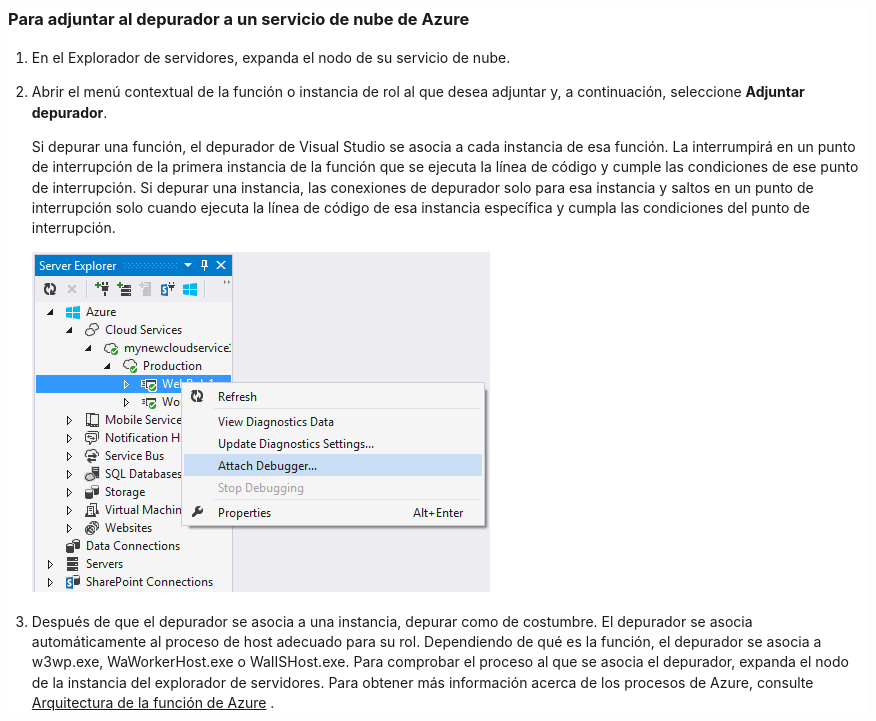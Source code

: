 
### <a name="to-attach-the-debugger-to-a-cloud-service-in-azure"></a>Para adjuntar al depurador a un servicio de nube de Azure

1. En el Explorador de servidores, expanda el nodo de su servicio de nube.

1. Abrir el menú contextual de la función o instancia de rol al que desea adjuntar y, a continuación, seleccione **Adjuntar depurador**.

    Si depurar una función, el depurador de Visual Studio se asocia a cada instancia de esa función. La interrumpirá en un punto de interrupción de la primera instancia de la función que se ejecuta la línea de código y cumple las condiciones de ese punto de interrupción. Si depurar una instancia, las conexiones de depurador solo para esa instancia y saltos en un punto de interrupción solo cuando ejecuta la línea de código de esa instancia específica y cumpla las condiciones del punto de interrupción.

    ![Adjuntar depurador](./media/vs-azure-tools-debug-cloud-services-virtual-machines/IC746719.gif)

1. Después de que el depurador se asocia a una instancia, depurar como de costumbre. El depurador se asocia automáticamente al proceso de host adecuado para su rol. Dependiendo de qué es la función, el depurador se asocia a w3wp.exe, WaWorkerHost.exe o WaIISHost.exe. Para comprobar el proceso al que se asocia el depurador, expanda el nodo de la instancia del explorador de servidores. Para obtener más información acerca de los procesos de Azure, consulte [Arquitectura de la función de Azure](http://blogs.msdn.com/b/kwill/archive/2011/05/05/windows-azure-role-architecture.aspx) .
